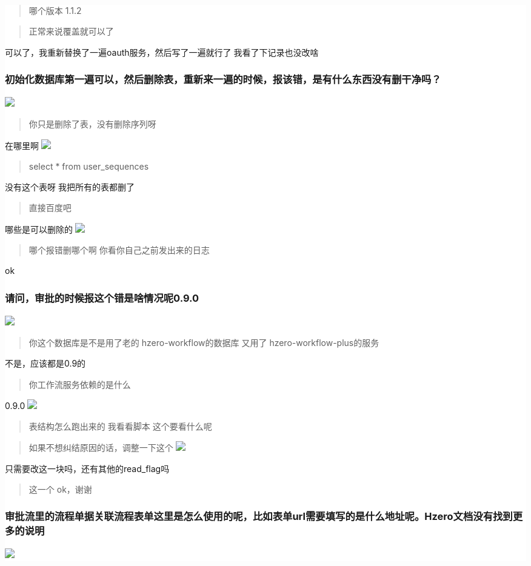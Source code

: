 >哪个版本
1.1.2

>正常来说覆盖就可以了

可以了，我重新替换了一遍oauth服务，然后写了一遍就行了
我看了下记录也没改啥


### 初始化数据库第一遍可以，然后删除表，重新来一遍的时候，报该错，是有什么东西没有删干净吗？
![](https://img2018.cnblogs.com/blog/1231979/201912/1231979-20191231093701941-1574342372.png)

>你只是删除了表，没有删除序列呀

在哪里啊
![](https://img2018.cnblogs.com/blog/1231979/201912/1231979-20191231093725435-1934108088.png)

>select * from user_sequences

没有这个表呀    我把所有的表都删了

>直接百度吧

哪些是可以删除的
![](https://img2018.cnblogs.com/blog/1231979/201912/1231979-20191231094100628-304884034.png)

>哪个报错删哪个啊  你看你自己之前发出来的日志

ok


### 请问，审批的时候报这个错是啥情况呢0.9.0
![](https://img2018.cnblogs.com/blog/1231979/201912/1231979-20191231094255342-13489600.png)

>你这个数据库是不是用了老的 hzero-workflow的数据库  又用了 hzero-workflow-plus的服务

不是，应该都是0.9的

>你工作流服务依赖的是什么

0.9.0
![](https://img2018.cnblogs.com/blog/1231979/201912/1231979-20191231094557053-119756321.png)

>表结构怎么跑出来的  我看看脚本
这个要看什么呢

>如果不想纠结原因的话，调整一下这个
![](https://img2018.cnblogs.com/blog/1231979/201912/1231979-20191231095702665-656823153.png)

只需要改这一块吗，还有其他的read_flag吗

>这一个
ok，谢谢



### 审批流里的流程单据关联流程表单这里是怎么使用的呢，比如表单url需要填写的是什么地址呢。Hzero文档没有找到更多的说明
![](https://img2018.cnblogs.com/blog/1231979/201912/1231979-20191231101201666-985317030.png)
